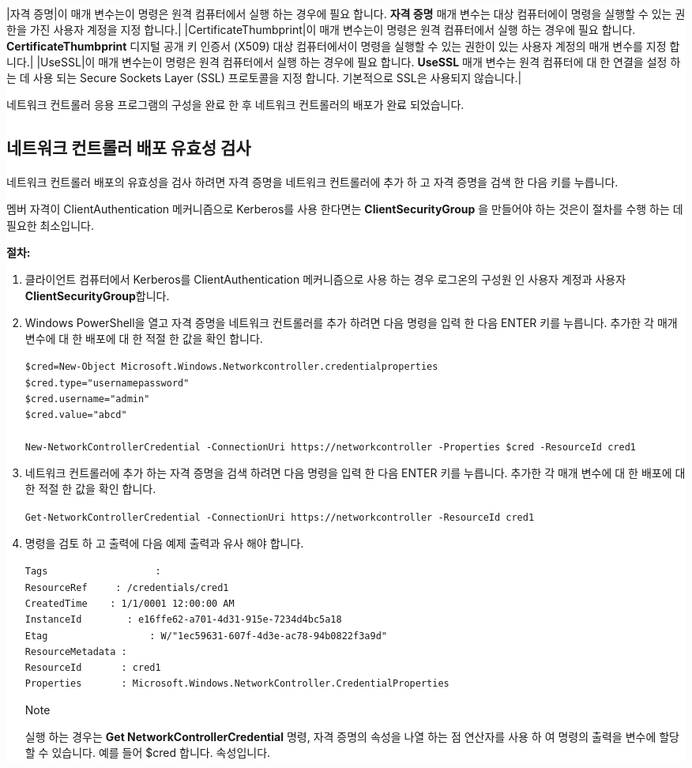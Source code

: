 |자격 증명|이 매개 변수는이 명령은 원격 컴퓨터에서 실행 하는 경우에 필요 합니다. **자격 증명** 매개 변수는 대상 컴퓨터에이 명령을 실행할 수 있는 권한을 가진 사용자 계정을 지정 합니다.|
|CertificateThumbprint|이 매개 변수는이 명령은 원격 컴퓨터에서 실행 하는 경우에 필요 합니다. **CertificateThumbprint** 디지털 공개 키 인증서 (X509) 대상 컴퓨터에서이 명령을 실행할 수 있는 권한이 있는 사용자 계정의 매개 변수를 지정 합니다.|
|UseSSL|이 매개 변수는이 명령은 원격 컴퓨터에서 실행 하는 경우에 필요 합니다. **UseSSL** 매개 변수는 원격 컴퓨터에 대 한 연결을 설정 하는 데 사용 되는 Secure Sockets Layer (SSL) 프로토콜을 지정 합니다. 기본적으로 SSL은 사용되지 않습니다.|

네트워크 컨트롤러 응용 프로그램의 구성을 완료 한 후 네트워크 컨트롤러의 배포가 완료 되었습니다.

## <a name="network-controller-deployment-validation"></a>네트워크 컨트롤러 배포 유효성 검사

네트워크 컨트롤러 배포의 유효성을 검사 하려면 자격 증명을 네트워크 컨트롤러에 추가 하 고 자격 증명을 검색 한 다음 키를 누릅니다.

멤버 자격이 ClientAuthentication 메커니즘으로 Kerberos를 사용 한다면는 **ClientSecurityGroup** 을 만들어야 하는 것은이 절차를 수행 하는 데 필요한 최소입니다.

**절차:**

1.  클라이언트 컴퓨터에서 Kerberos를 ClientAuthentication 메커니즘으로 사용 하는 경우 로그온의 구성원 인 사용자 계정과 사용자 **ClientSecurityGroup**합니다.

2. Windows PowerShell을 열고 자격 증명을 네트워크 컨트롤러를 추가 하려면 다음 명령을 입력 한 다음 ENTER 키를 누릅니다. 추가한 각 매개 변수에 대 한 배포에 대 한 적절 한 값을 확인 합니다.

    ```
    $cred=New-Object Microsoft.Windows.Networkcontroller.credentialproperties
    $cred.type="usernamepassword"
    $cred.username="admin"
    $cred.value="abcd"

    New-NetworkControllerCredential -ConnectionUri https://networkcontroller -Properties $cred -ResourceId cred1
    ```

3. 네트워크 컨트롤러에 추가 하는 자격 증명을 검색 하려면 다음 명령을 입력 한 다음 ENTER 키를 누릅니다. 추가한 각 매개 변수에 대 한 배포에 대 한 적절 한 값을 확인 합니다.

    ```
    Get-NetworkControllerCredential -ConnectionUri https://networkcontroller -ResourceId cred1  
    ```

4. 명령을 검토 하 고 출력에 다음 예제 출력과 유사 해야 합니다.

    ```
    Tags                   :
    ResourceRef     : /credentials/cred1
    CreatedTime    : 1/1/0001 12:00:00 AM
    InstanceId        : e16ffe62-a701-4d31-915e-7234d4bc5a18
    Etag                  : W/"1ec59631-607f-4d3e-ac78-94b0822f3a9d"
    ResourceMetadata :
    ResourceId       : cred1
    Properties       : Microsoft.Windows.NetworkController.CredentialProperties
    ```

    > [!NOTE]
    > 실행 하는 경우는 **Get NetworkControllerCredential** 명령, 자격 증명의 속성을 나열 하는 점 연산자를 사용 하 여 명령의 출력을 변수에 할당할 수 있습니다. 예를 들어 $cred 합니다. 속성입니다.
